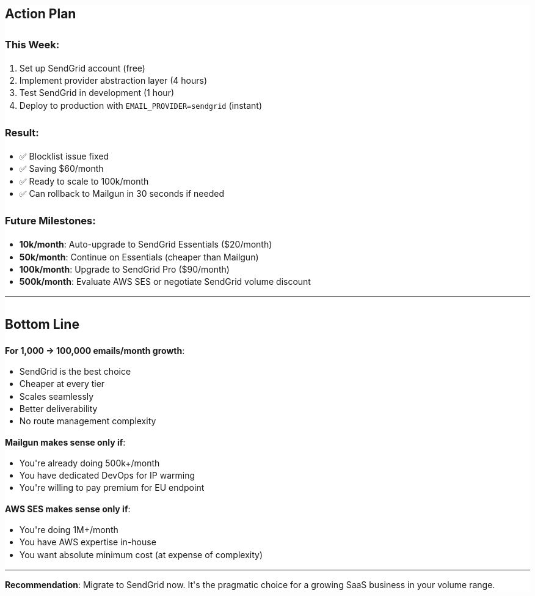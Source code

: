 
## Action Plan

### This Week:
1. Set up SendGrid account (free)
2. Implement provider abstraction layer (4 hours)
3. Test SendGrid in development (1 hour)
4. Deploy to production with `EMAIL_PROVIDER=sendgrid` (instant)

### Result:
- ✅ Blocklist issue fixed
- ✅ Saving $60/month
- ✅ Ready to scale to 100k/month
- ✅ Can rollback to Mailgun in 30 seconds if needed

### Future Milestones:
- **10k/month**: Auto-upgrade to SendGrid Essentials ($20/month)
- **50k/month**: Continue on Essentials (cheaper than Mailgun)
- **100k/month**: Upgrade to SendGrid Pro ($90/month)
- **500k/month**: Evaluate AWS SES or negotiate SendGrid volume discount

---

## Bottom Line

**For 1,000 → 100,000 emails/month growth**:
- SendGrid is the best choice
- Cheaper at every tier
- Scales seamlessly
- Better deliverability
- No route management complexity

**Mailgun makes sense only if**:
- You're already doing 500k+/month
- You have dedicated DevOps for IP warming
- You're willing to pay premium for EU endpoint

**AWS SES makes sense only if**:
- You're doing 1M+/month
- You have AWS expertise in-house
- You want absolute minimum cost (at expense of complexity)

---

**Recommendation**: Migrate to SendGrid now. It's the pragmatic choice for a growing SaaS business in your volume range.
